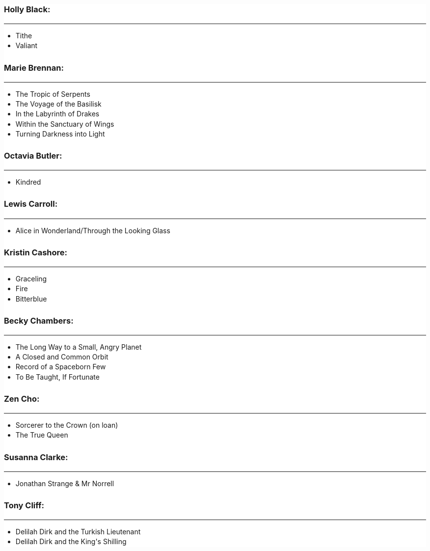### Holly Black:
-----------------------------
 * Tithe
 * Valiant

### Marie Brennan:
-----------------------------
 * The Tropic of Serpents
 * The Voyage of the Basilisk
 * In the Labyrinth of Drakes
 * Within the Sanctuary of Wings
 * Turning Darkness into Light

### Octavia Butler:
--------------------------------
 * Kindred

### Lewis Carroll:
-----------------------------
 * Alice in Wonderland/Through the Looking Glass

### Kristin Cashore:
-----------------------------
 * Graceling
 * Fire
 * Bitterblue

### Becky Chambers:
-----------------------------
 * The Long Way to a Small, Angry Planet
 * A Closed and Common Orbit
 * Record of a Spaceborn Few
 * To Be Taught, If Fortunate

### Zen Cho:
-----------------------------
 * Sorcerer to the Crown (on loan)
 * The True Queen

### Susanna Clarke:
-----------------------------
 * Jonathan Strange & Mr Norrell

### Tony Cliff:
-----------------------------
 * Delilah Dirk and the Turkish Lieutenant
 * Delilah Dirk and the King's Shilling
